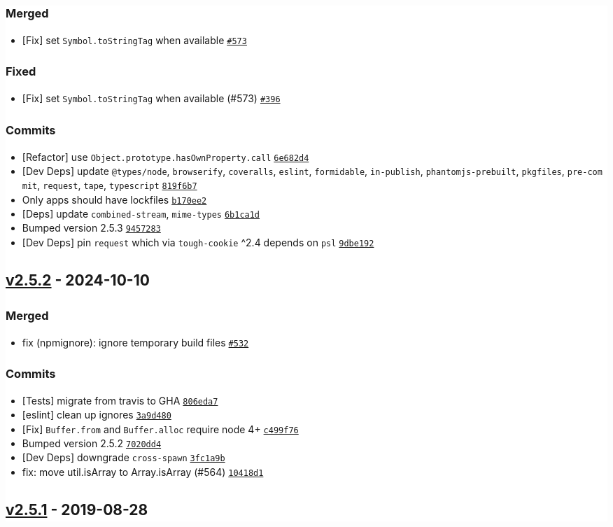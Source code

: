 ### Merged

- [Fix] set `Symbol.toStringTag` when available [`#573`](https://github.com/form-data/form-data/pull/573)

### Fixed

- [Fix] set `Symbol.toStringTag` when available (#573) [`#396`](https://github.com/form-data/form-data/issues/396)

### Commits

- [Refactor] use `Object.prototype.hasOwnProperty.call` [`6e682d4`](https://github.com/form-data/form-data/commit/6e682d4bd41de7e80de41e3c4ee10f23fcc3dd00)
- [Dev Deps] update `@types/node`, `browserify`, `coveralls`, `eslint`, `formidable`, `in-publish`, `phantomjs-prebuilt`, `pkgfiles`, `pre-commit`, `request`, `tape`, `typescript` [`819f6b7`](https://github.com/form-data/form-data/commit/819f6b7a543306a891fca37c3a06d0ff4a734422)
- Only apps should have lockfiles [`b170ee2`](https://github.com/form-data/form-data/commit/b170ee2b22b4c695c363b811c0c553d2fb1bbd79)
- [Deps] update `combined-stream`, `mime-types` [`6b1ca1d`](https://github.com/form-data/form-data/commit/6b1ca1dc7362a1b1c3a99a885516cca4b7eb817f)
- Bumped version 2.5.3 [`9457283`](https://github.com/form-data/form-data/commit/9457283e1dce6122adc908fdd7442cfc54cabe7a)
- [Dev Deps] pin `request` which via `tough-cookie` ^2.4 depends on `psl` [`9dbe192`](https://github.com/form-data/form-data/commit/9dbe192be3db215eac4d9c0b980470a5c2c030c6)

## [v2.5.2](https://github.com/form-data/form-data/compare/v2.5.1...v2.5.2) - 2024-10-10

### Merged

- fix (npmignore): ignore temporary build files [`#532`](https://github.com/form-data/form-data/pull/532)

### Commits

- [Tests] migrate from travis to GHA [`806eda7`](https://github.com/form-data/form-data/commit/806eda77740e6e3c67c7815afb216f2e1f187ba5)
- [eslint] clean up ignores [`3a9d480`](https://github.com/form-data/form-data/commit/3a9d480232dbcbc07260ad84c3da4975d9a3ae9e)
- [Fix] `Buffer.from` and `Buffer.alloc` require node 4+ [`c499f76`](https://github.com/form-data/form-data/commit/c499f76f1faac1ddbf210c45217038e4c1e02337)
- Bumped version  2.5.2 [`7020dd4`](https://github.com/form-data/form-data/commit/7020dd4c1260370abc40e86e3dfe49c5d576fbda)
- [Dev Deps] downgrade `cross-spawn` [`3fc1a9b`](https://github.com/form-data/form-data/commit/3fc1a9b62ddf1fe77a2bd6bd3476e4c0a9e01a88)
- fix: move util.isArray to Array.isArray (#564) [`10418d1`](https://github.com/form-data/form-data/commit/10418d1fe4b0d65fe020eafe3911feb5ad5e2bd6)

## [v2.5.1](https://github.com/form-data/form-data/compare/v2.5.0...v2.5.1) - 2019-08-28
